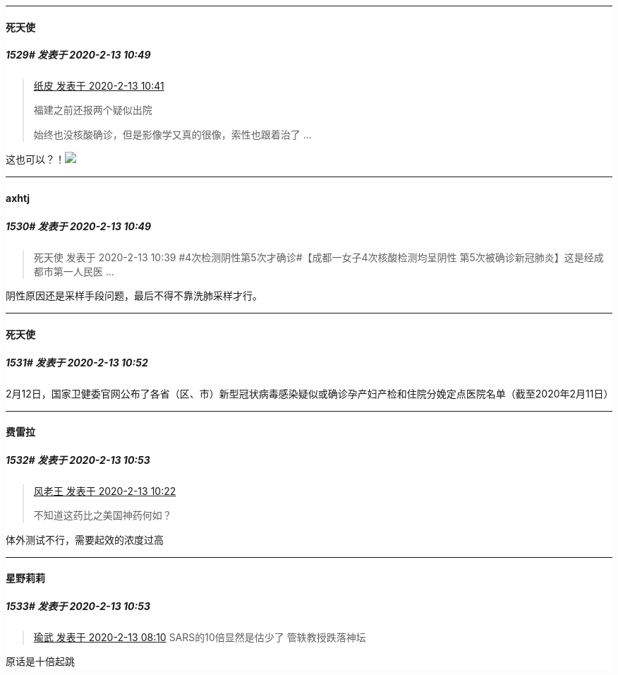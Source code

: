 
*****

####  死天使  
##### 1529#       发表于 2020-2-13 10:49


<blockquote><a href="httphttps://bbs.saraba1st.com/2b/forum.php?mod=redirect&amp;goto=findpost&amp;pid=46404301&amp;ptid=1913362" target="_blank">纸皮 发表于 2020-2-13 10:41</a>

福建之前还报两个疑似出院

始终也没核酸确诊，但是影像学又真的很像，索性也跟着治了 ...</blockquote>
这也可以？！<img src="https://static.saraba1st.com/image/smiley/face2017/110.png" referrerpolicy="no-referrer">


*****

####  axhtj  
##### 1530#       发表于 2020-2-13 10:49


<blockquote>死天使 发表于 2020-2-13 10:39
#4次检测阴性第5次才确诊#【成都一女子4次核酸检测均呈阴性 第5次被确诊新冠肺炎】这是经成都市第一人民医 ...</blockquote>
阴性原因还是采样手段问题，最后不得不靠洗肺采样才行。


*****

####  死天使  
##### 1531#       发表于 2020-2-13 10:52


2月12日，国家卫健委官网公布了各省（区、市）新型冠状病毒感染疑似或确诊孕产妇产检和住院分娩定点医院名单（截至2020年2月11日）


*****

####  费雷拉  
##### 1532#       发表于 2020-2-13 10:53


<blockquote><a href="httphttps://bbs.saraba1st.com/2b/forum.php?mod=redirect&amp;goto=findpost&amp;pid=46404179&amp;ptid=1913362" target="_blank">风老王 发表于 2020-2-13 10:22</a>

不知道这药比之美国神药何如？</blockquote>
体外测试不行，需要起效的浓度过高


*****

####  星野莉莉  
##### 1533#       发表于 2020-2-13 10:53


<blockquote><a href="httphttps://bbs.saraba1st.com/2b/forum.php?mod=redirect&amp;goto=findpost&amp;pid=46403433&amp;ptid=1913362" target="_blank">瑜武 发表于 2020-2-13 08:10</a>
SARS的10倍显然是估少了
管轶教授跌落神坛</blockquote>
原话是十倍起跳
